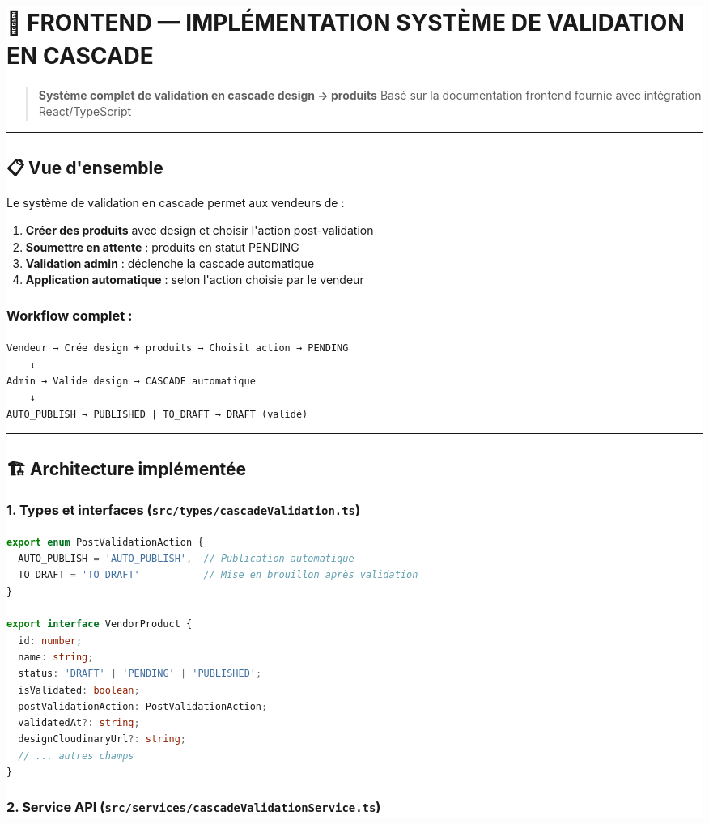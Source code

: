 # 🌊 FRONTEND — IMPLÉMENTATION SYSTÈME DE VALIDATION EN CASCADE

> **Système complet de validation en cascade design → produits**
> Basé sur la documentation frontend fournie avec intégration React/TypeScript

---

## 📋 Vue d'ensemble

Le système de validation en cascade permet aux vendeurs de :
1. **Créer des produits** avec design et choisir l'action post-validation
2. **Soumettre en attente** : produits en statut PENDING
3. **Validation admin** : déclenche la cascade automatique
4. **Application automatique** : selon l'action choisie par le vendeur

### Workflow complet :
```
Vendeur → Crée design + produits → Choisit action → PENDING
    ↓
Admin → Valide design → CASCADE automatique
    ↓
AUTO_PUBLISH → PUBLISHED | TO_DRAFT → DRAFT (validé)
```

---

## 🏗️ Architecture implémentée

### 1. Types et interfaces (`src/types/cascadeValidation.ts`)

```typescript
export enum PostValidationAction {
  AUTO_PUBLISH = 'AUTO_PUBLISH',  // Publication automatique
  TO_DRAFT = 'TO_DRAFT'           // Mise en brouillon après validation
}

export interface VendorProduct {
  id: number;
  name: string;
  status: 'DRAFT' | 'PENDING' | 'PUBLISHED';
  isValidated: boolean;
  postValidationAction: PostValidationAction;
  validatedAt?: string;
  designCloudinaryUrl?: string;
  // ... autres champs
}
```

### 2. Service API (`src/services/cascadeValidationService.ts`)
